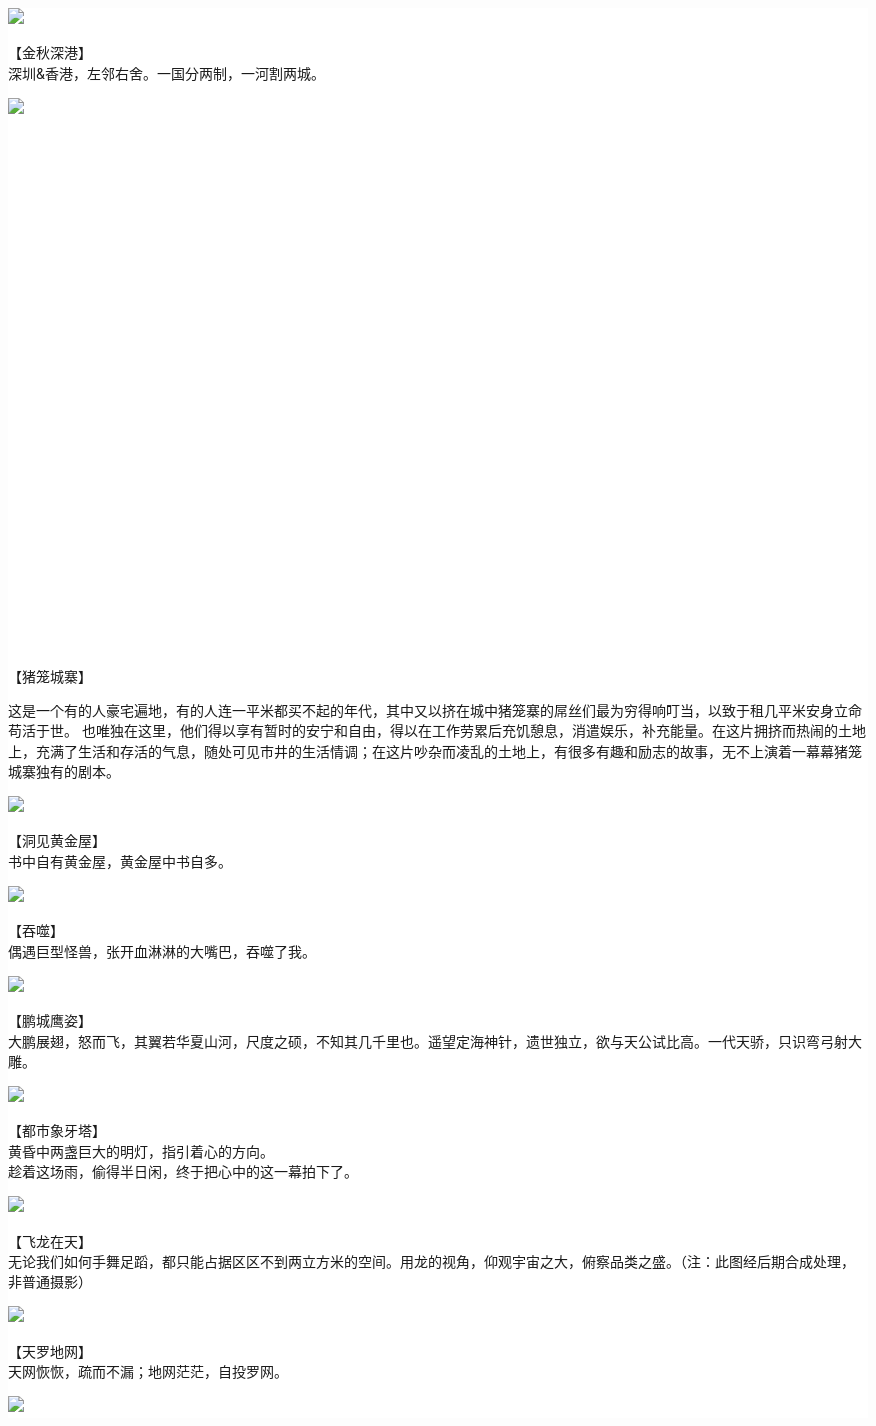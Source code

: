 ![](https://pic3.zhimg.com/50/v2-03b075e2fe70c7cff3978e8ccda05a6a_hd.jpg)![](data:image/svg+xml;utf8,<svg%20xmlns='http://www.w3.org/2000/svg'%20width='0'%20height='0'></svg>)

  

【金秋深港】  
深圳&香港，左邻右舍。一国分两制，一河割两城。

![](https://pic2.zhimg.com/50/v2-9bf03962ee39ed4fb4a20d13b6cf5721_hd.jpg)![](data:image/svg+xml;utf8,<svg%20xmlns='http://www.w3.org/2000/svg'%20width='1200'%20height='737'></svg>)

  

【猪笼城寨】

这是一个有的人豪宅遍地，有的人连一平米都买不起的年代，其中又以挤在城中猪笼寨的屌丝们最为穷得响叮当，以致于租几平米安身立命苟活于世。
也唯独在这里，他们得以享有暂时的安宁和自由，得以在工作劳累后充饥憩息，消遣娱乐，补充能量。在这片拥挤而热闹的土地上，充满了生活和存活的气息，随处可见市井的生活情调；在这片吵杂而凌乱的土地上，有很多有趣和励志的故事，无不上演着一幕幕猪笼城寨独有的剧本。

![](https://pic3.zhimg.com/50/59d5da2a8d0fc1e85838455b9705e4f6_hd.jpg)![](data:image/svg+xml;utf8,<svg%20xmlns='http://www.w3.org/2000/svg'%20width='0'%20height='0'></svg>)

  

【洞见黄金屋】  
书中自有黄金屋，黄金屋中书自多。

![](https://pic3.zhimg.com/50/v2-a48f7a1ec257605dff55e7c0e543e4a2_hd.jpg)![](data:image/svg+xml;utf8,<svg%20xmlns='http://www.w3.org/2000/svg'%20width='0'%20height='0'></svg>)

  

【吞噬】  
偶遇巨型怪兽，张开血淋淋的大嘴巴，吞噬了我。

![](https://pic1.zhimg.com/50/v2-d0c573f10cfb0b46eef6929480a6d1b8_hd.jpg)![](data:image/svg+xml;utf8,<svg%20xmlns='http://www.w3.org/2000/svg'%20width='0'%20height='0'></svg>)

  

【鹏城鹰姿】  
大鹏展翅，怒而飞，其翼若华夏山河，尺度之硕，不知其几千里也。遥望定海神针，遗世独立，欲与天公试比高。一代天骄，只识弯弓射大雕。

![](https://pic2.zhimg.com/50/v2-34ca6bff9a2ed011dc515ffbd099c93d_hd.jpg)![](data:image/svg+xml;utf8,<svg%20xmlns='http://www.w3.org/2000/svg'%20width='0'%20height='0'></svg>)

  

【都市象牙塔】  
黄昏中两盏巨大的明灯，指引着心的方向。  
趁着这场雨，偷得半日闲，终于把心中的这一幕拍下了。

![](https://pic1.zhimg.com/50/v2-0706c83d7f68e5e621fa0cc22bcb4724_hd.jpg)![](data:image/svg+xml;utf8,<svg%20xmlns='http://www.w3.org/2000/svg'%20width='0'%20height='0'></svg>)

  

【飞龙在天】  
无论我们如何手舞足蹈，都只能占据区区不到两立方米的空间。用龙的视角，仰观宇宙之大，俯察品类之盛。（注：此图经后期合成处理，非普通摄影）

![](https://pic1.zhimg.com/50/v2-5ac7093d7567a870b85b6593a91d33a8_hd.jpg)![](data:image/svg+xml;utf8,<svg%20xmlns='http://www.w3.org/2000/svg'%20width='0'%20height='0'></svg>)

  

【天罗地网】  
天网恢恢，疏而不漏；地网茫茫，自投罗网。

![](https://pic2.zhimg.com/50/v2-64578d1e0565d9169c9dac00f0fd4d95_hd.jpg)![](data:image/svg+xml;utf8,<svg%20xmlns='http://www.w3.org/2000/svg'%20width='0'%20height='0'></svg>)

